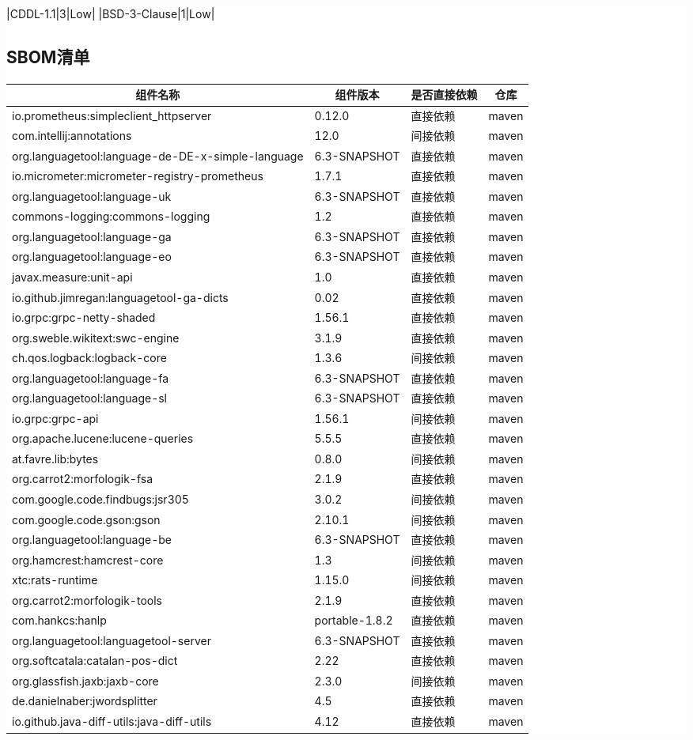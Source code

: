 |CDDL-1.1|3|Low|
|BSD-3-Clause|1|Low|




## SBOM清单

| 组件名称 | 组件版本 | 是否直接依赖 | 仓库 |
| -------- | -------- | ------------ | ---- |
|io.prometheus:simpleclient_httpserver|0.12.0|直接依赖|maven|
|com.intellij:annotations|12.0|间接依赖|maven|
|org.languagetool:language-de-DE-x-simple-language|6.3-SNAPSHOT|直接依赖|maven|
|io.micrometer:micrometer-registry-prometheus|1.7.1|直接依赖|maven|
|org.languagetool:language-uk|6.3-SNAPSHOT|直接依赖|maven|
|commons-logging:commons-logging|1.2|直接依赖|maven|
|org.languagetool:language-ga|6.3-SNAPSHOT|直接依赖|maven|
|org.languagetool:language-eo|6.3-SNAPSHOT|直接依赖|maven|
|javax.measure:unit-api|1.0|直接依赖|maven|
|io.github.jimregan:languagetool-ga-dicts|0.02|直接依赖|maven|
|io.grpc:grpc-netty-shaded|1.56.1|直接依赖|maven|
|org.sweble.wikitext:swc-engine|3.1.9|直接依赖|maven|
|ch.qos.logback:logback-core|1.3.6|间接依赖|maven|
|org.languagetool:language-fa|6.3-SNAPSHOT|直接依赖|maven|
|org.languagetool:language-sl|6.3-SNAPSHOT|直接依赖|maven|
|io.grpc:grpc-api|1.56.1|间接依赖|maven|
|org.apache.lucene:lucene-queries|5.5.5|直接依赖|maven|
|at.favre.lib:bytes|0.8.0|间接依赖|maven|
|org.carrot2:morfologik-fsa|2.1.9|直接依赖|maven|
|com.google.code.findbugs:jsr305|3.0.2|间接依赖|maven|
|com.google.code.gson:gson|2.10.1|间接依赖|maven|
|org.languagetool:language-be|6.3-SNAPSHOT|直接依赖|maven|
|org.hamcrest:hamcrest-core|1.3|间接依赖|maven|
|xtc:rats-runtime|1.15.0|间接依赖|maven|
|org.carrot2:morfologik-tools|2.1.9|直接依赖|maven|
|com.hankcs:hanlp|portable-1.8.2|直接依赖|maven|
|org.languagetool:languagetool-server|6.3-SNAPSHOT|直接依赖|maven|
|org.softcatala:catalan-pos-dict|2.22|直接依赖|maven|
|org.glassfish.jaxb:jaxb-core|2.3.0|间接依赖|maven|
|de.danielnaber:jwordsplitter|4.5|直接依赖|maven|
|io.github.java-diff-utils:java-diff-utils|4.12|直接依赖|maven|